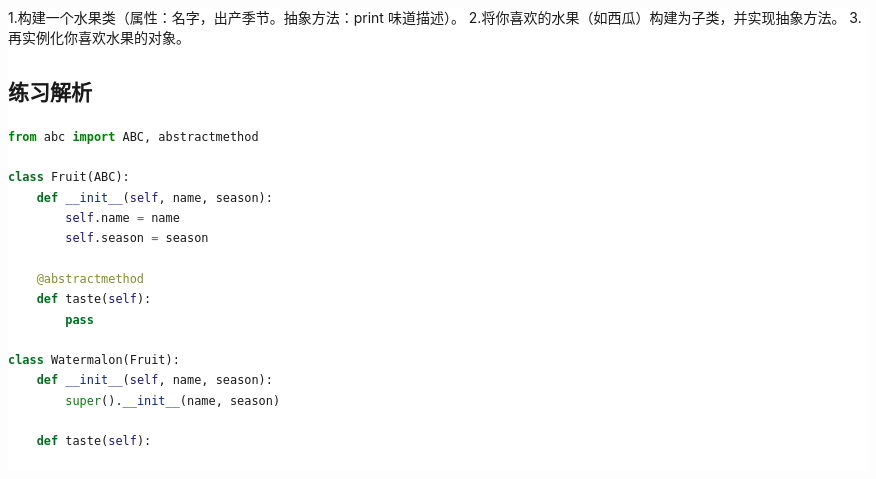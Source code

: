 1.构建一个水果类（属性：名字，出产季节。抽象方法：print 味道描述）。
2.将你喜欢的水果（如西瓜）构建为子类，并实现抽象方法。
3.再实例化你喜欢水果的对象。



## 练习解析

```python 3
from abc import ABC, abstractmethod

class Fruit(ABC):
    def __init__(self, name, season):
        self.name = name
        self.season = season
        
    @abstractmethod
    def taste(self):
        pass

class Watermalon(Fruit):
    def __init__(self, name, season):
        super().__init__(name, season)
        
    def taste(self):
        
```